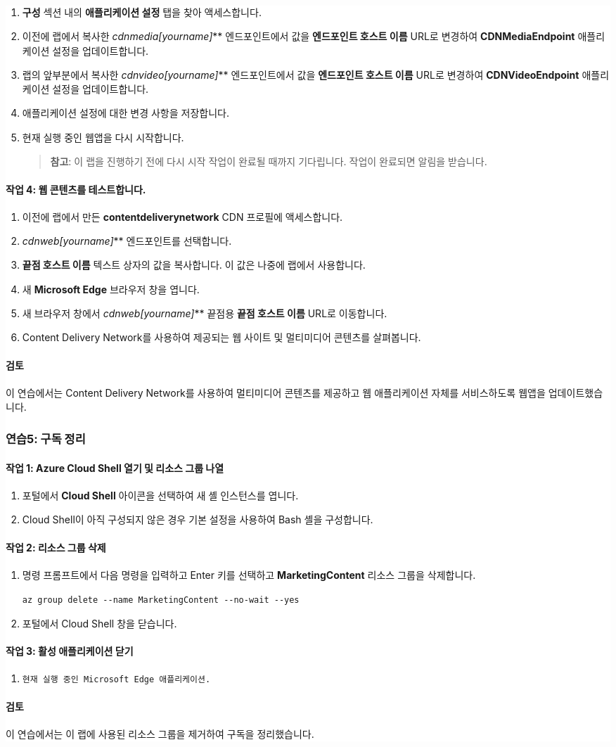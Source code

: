 1.  **구성** 섹션 내의 **애플리케이션 설정** 탭을 찾아 액세스합니다.

1.  이전에 랩에서 복사한 **cdnmedia*[yourname]*** 엔드포인트에서 값을 **엔드포인트 호스트 이름** URL로 변경하여 **CDNMediaEndpoint** 애플리케이션 설정을 업데이트합니다.

1.  랩의 앞부분에서 복사한 **cdnvideo*[yourname]*** 엔드포인트에서 값을 **엔드포인트 호스트 이름** URL로 변경하여 **CDNVideoEndpoint** 애플리케이션 설정을 업데이트합니다.

1.  애플리케이션 설정에 대한 변경 사항을 저장합니다.

1.  현재 실행 중인 웹앱을 다시 시작합니다.

    > **참고**: 이 랩을 진행하기 전에 다시 시작 작업이 완료될 때까지 기다립니다. 작업이 완료되면 알림을 받습니다.

#### 작업 4: 웹 콘텐츠를 테스트합니다.

1.  이전에 랩에서 만든 **contentdeliverynetwork** CDN 프로필에 액세스합니다.

1.  **cdnweb*[yourname]*** 엔드포인트를 선택합니다.

1.  **끝점 호스트 이름** 텍스트 상자의 값을 복사합니다. 이 값은 나중에 랩에서 사용합니다.

1.  새 **Microsoft Edge** 브라우저 창을 엽니다.

1.  새 브라우저 창에서 **cdnweb*[yourname]*** 끝점용 **끝점 호스트 이름** URL로 이동합니다.

1.  Content Delivery Network를 사용하여 제공되는 웹 사이트 및 멀티미디어 콘텐츠를 살펴봅니다.

#### 검토

이 연습에서는 Content Delivery Network를 사용하여 멀티미디어 콘텐츠를 제공하고 웹 애플리케이션 자체를 서비스하도록 웹앱을 업데이트했습니다.

### 연습5: 구독 정리 

#### 작업 1: Azure Cloud Shell 열기 및 리소스 그룹 나열

1.  포털에서 **Cloud Shell** 아이콘을 선택하여 새 셸 인스턴스를 엽니다.

1.  Cloud Shell이 아직 구성되지 않은 경우 기본 설정을 사용하여 Bash 셸을 구성합니다.

#### 작업 2: 리소스 그룹 삭제

1.  명령 프롬프트에서 다음 명령을 입력하고 Enter 키를 선택하고 **MarketingContent** 리소스 그룹을 삭제합니다.

    ```
    az group delete --name MarketingContent --no-wait --yes
    ```
    
1.  포털에서 Cloud Shell 창을 닫습니다.

#### 작업 3: 활성 애플리케이션 닫기

1.     현재 실행 중인 Microsoft Edge 애플리케이션.

#### 검토

이 연습에서는 이 랩에 사용된 리소스 그룹을 제거하여 구독을 정리했습니다.
